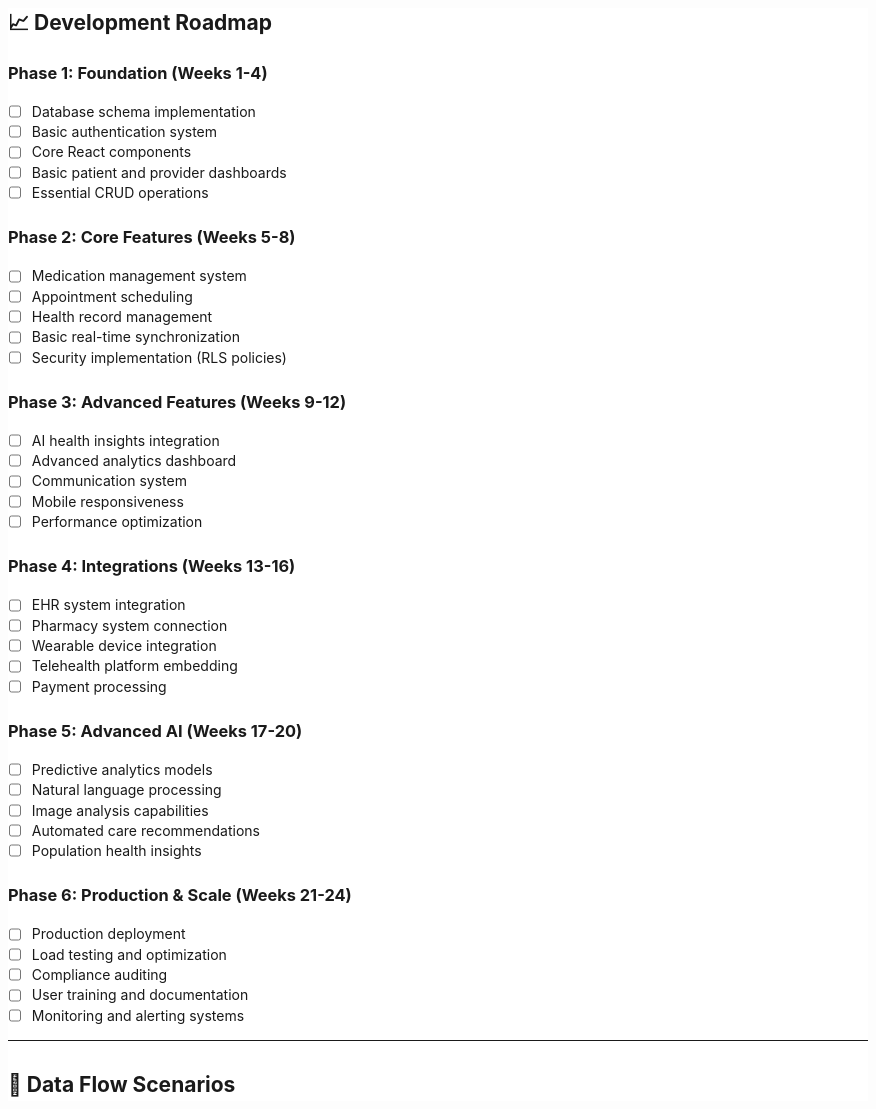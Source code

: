 
## 📈 **Development Roadmap**

### **Phase 1: Foundation (Weeks 1-4)**
- [ ] Database schema implementation
- [ ] Basic authentication system
- [ ] Core React components
- [ ] Basic patient and provider dashboards
- [ ] Essential CRUD operations

### **Phase 2: Core Features (Weeks 5-8)**
- [ ] Medication management system
- [ ] Appointment scheduling
- [ ] Health record management
- [ ] Basic real-time synchronization
- [ ] Security implementation (RLS policies)

### **Phase 3: Advanced Features (Weeks 9-12)**
- [ ] AI health insights integration
- [ ] Advanced analytics dashboard
- [ ] Communication system
- [ ] Mobile responsiveness
- [ ] Performance optimization

### **Phase 4: Integrations (Weeks 13-16)**
- [ ] EHR system integration
- [ ] Pharmacy system connection
- [ ] Wearable device integration
- [ ] Telehealth platform embedding
- [ ] Payment processing

### **Phase 5: Advanced AI (Weeks 17-20)**
- [ ] Predictive analytics models
- [ ] Natural language processing
- [ ] Image analysis capabilities
- [ ] Automated care recommendations
- [ ] Population health insights

### **Phase 6: Production & Scale (Weeks 21-24)**
- [ ] Production deployment
- [ ] Load testing and optimization
- [ ] Compliance auditing
- [ ] User training and documentation
- [ ] Monitoring and alerting systems

---

## 🔄 **Data Flow Scenarios**
